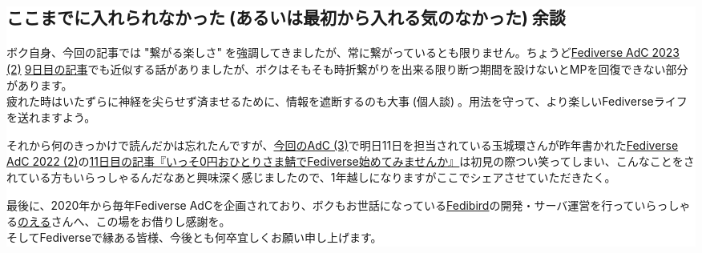 ## ここまでに入れられなかった (あるいは最初から入れる気のなかった) 余談

ボク自身、今回の記事では "繋がる楽しさ" を強調してきましたが、常に繋がっているとも限りません。ちょうど[Fediverse AdC 2023 (2)][Ref12] [9日目の記事][Ref13]でも近似する話がありましたが、ボクはそもそも時折繋がりを出来る限り断つ期間を設けないとMPを回復できない部分があります。  
疲れた時はいたずらに神経を尖らせず済ませるために、情報を遮断するのも大事 (個人談) 。用法を守って、より楽しいFediverseライフを送れますよう。

それから何のきっかけで読んだかは忘れたんですが、[今回のAdC (3)][Ref7]で明日11日を担当されている玉城環さんが昨年書かれた[Fediverse AdC 2022 (2)][Ref14]の[11日目の記事『いっそ0円おひとりさま鯖でFediverse始めてみませんか』][Ref15]は初見の際つい笑ってしまい、こんなことをされている方もいらっしゃるんだなあと興味深く感じましたので、1年越しになりますがここでシェアさせていただきたく。

最後に、2020年から毎年Fediverse AdCを企画されており、ボクもお世話になっている[Fedibird][Ref3]の開発・サーバ運営を行っていらっしゃる[のえる][Ref16]さんへ、この場をお借りし感謝を。  
そしてFediverseで縁ある皆様、今後とも何卒宜しくお願い申し上げます。

[Ref1]: https://adventar.org/calendars/8668
[Ref2]: /2023-01-28-idle_talk/
[Ref3]: https://fedibird.com
[Ref4]: https://fedibird.com/@tlc
[Ref5]: https://scrapbox.io/activitypub/
[Ref6]: https://misskey.io
[Ref7]: https://adventar.org/calendars/8730
[Ref8]: https://matsbox.fanbox.cc/posts/7068824
[Ref9]: https://366.koyomi.online/@matsbox
[Ref10]: https://video.blender.org
[Ref11]: https://blog.manasas.dev/entry/2023/12/09/212056
[Ref12]: https://adventar.org/calendars/8694
[Ref13]: https://express.komittee.net/posts/my-sns-in-2023/
[Ref14]: https://adventar.org/calendars/7719
[Ref15]: https://tamax31.hatenablog.com/entry/2022/12/11/000053
[Ref16]: https://fedibird.com/@noellabo
